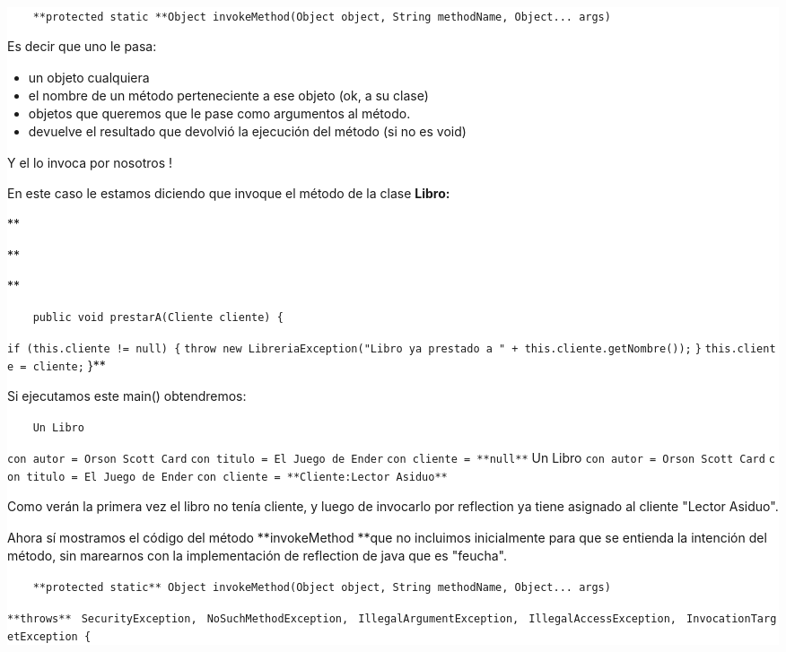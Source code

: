 

        **protected static **Object invokeMethod(Object object, String methodName, Object... args)


Es decir que uno le pasa:

* un objeto cualquiera
* el nombre de un método perteneciente a ese objeto (ok, a su clase)
* objetos que queremos que le pase como argumentos al método.
* devuelve el resultado que devolvió la ejecución del método (si no es void)

Y el lo invoca por nosotros !


En este caso le estamos diciendo que invoque el método de la clase **Libro:**

**

**

**


        public void prestarA(Cliente cliente) {
 `if (this.cliente != null) {`
 `throw new LibreriaException("Libro ya prestado a " + this.cliente.getNombre());`
 `}`
 `this.cliente = cliente;`
        }**



Si ejecutamos este main() obtendremos:




        Un Libro
 `con autor = Orson Scott Card`
 `con titulo = El Juego de Ender`
 `con cliente = **null**`
        Un Libro
 `con autor = Orson Scott Card`
 `con titulo = El Juego de Ender`
 `con cliente = **Cliente:Lector Asiduo**`


Como verán la primera vez el libro no tenía cliente, y luego de invocarlo por reflection ya tiene asignado al cliente "Lector Asiduo".


Ahora sí mostramos el código del método **invokeMethod **que no incluimos inicialmente para que se entienda la intención del método, sin marearnos con la implementación de reflection de java que es "feucha".



        **protected static** Object invokeMethod(Object object, String methodName, Object... args) 
 `**throws** ` `SecurityException, `
 `NoSuchMethodException, `
                `IllegalArgumentException, `
 `IllegalAccessException, `
 `InvocationTargetException {`
 